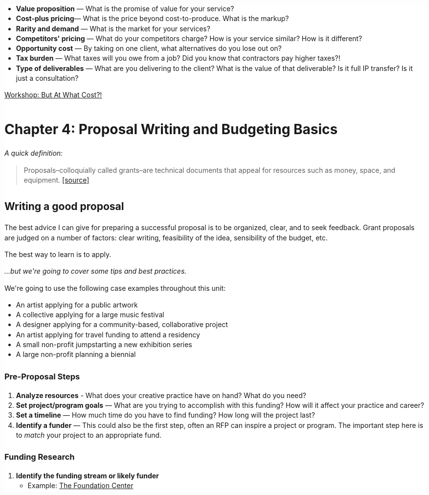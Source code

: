 * **Value proposition** — What is the promise of value for your service?
* **Cost-plus pricing**— What is the price beyond cost-to-produce. What is the markup?
* **Rarity and demand** — What is the market for your services?
* **Competitors' pricing** — What do your competitors charge? How is your service
similar? How is it different?
* **Opportunity cost** — By taking on one client, what alternatives do you lose out on?
* **Tax burden** — What taxes will you owe from a job? Did you know that contractors
pay higher taxes?!
* **Type of deliverables** — What are you delivering to the client? What is the value of that deliverable? Is it full IP transfer? Is it just a consultation?

[Workshop: But At What Cost?!](https://github.com/Orthelious/workshops/blob/master/ButAtWhatCost.md)

# Chapter 4: Proposal Writing and Budgeting Basics

*A quick definition:*
>Proposals–colloquially called grants–are technical documents that appeal for resources such as money, space, and equipment. [[source]](https://writingcommons.org/open-text/genres/professional-business-and-technical-writing/1245-proposal-writing-basics
>)

## Writing a good proposal
The best advice I can give for preparing a successful proposal is to be organized, clear, and to seek feedback. Grant proposals are judged on a number of factors: clear writing, feasibility of the idea, sensibility of the budget, etc. 

The best way to learn is to apply. 

*...but we're going to cover some tips and best practices.* 

We're going to use the following case examples throughout this unit: 

* An artist applying for a public artwork
* A collective applying for a large music festival 
* A designer applying for a community-based, collaborative project
* An artist applying for travel funding to attend a residency
* A small non-profit jumpstarting a new exhibition series
* A large non-profit planning a biennial

### Pre-Proposal Steps
1. **Analyze resources** - What does your creative practice have on hand? What do you need?
2. **Set project/program goals** — What are you trying to accomplish with this funding? How will it affect your practice and career?
3. **Set a timeline** — How much time do you have to find funding? How long will the project last?
4. **Identify a funder** — This could also be the first step, often an RFP can inspire a project or program. The important step here is to *match* your project to an appropriate fund. 

### Funding Research
1. **Identify the funding stream or likely funder**
	* Example: [The Foundation Center](https://foundationcenter.org/) 
